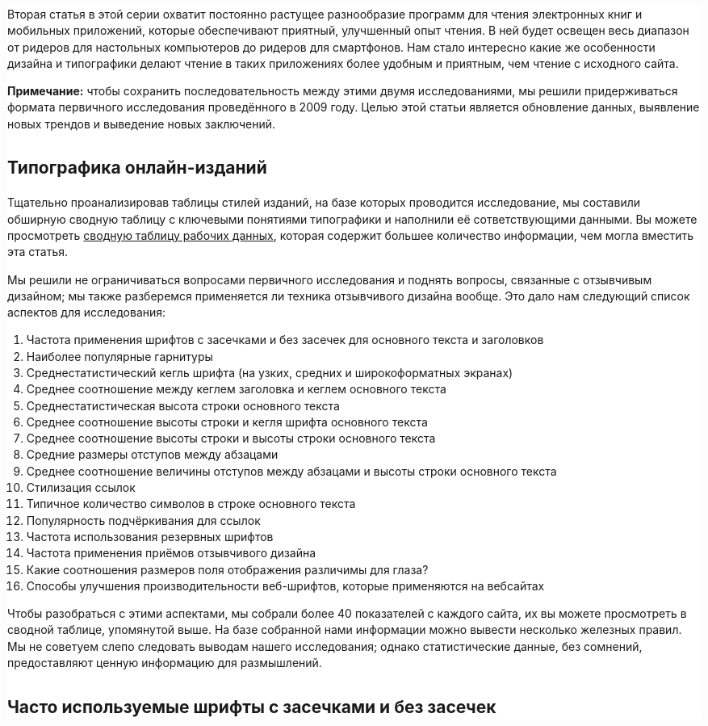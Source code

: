 Вторая статья в этой серии охватит постоянно растущее разнообразие программ для 
чтения электронных книг и мобильных приложений, которые обеспечивают приятный, 
улучшенный опыт чтения. В ней будет освещен весь диапазон от ридеров для 
настольных компьютеров до ридеров для смартфонов. Нам стало интересно какие же 
особенности дизайна и типографики делают чтение в таких приложениях более 
удобным и приятным, чем чтение с исходного сайта. 

**Примечание:** чтобы сохранить последовательность между этими двумя 
исследованиями, мы решили придерживаться формата первичного исследования 
проведённого в 2009 году. Целью этой статьи является обновление данных, 
выявление новых трендов и выведение новых заключений. 

## Типографика онлайн-изданий

Тщательно проанализировав таблицы стилей изданий, на базе которых проводится 
исследование, мы составили обширную сводную таблицу с ключевыми понятиями 
типографики и наполнили её сответствующими данными. Вы можете просмотреть 
[сводную таблицу рабочих данных][4], которая содержит большее количество 
информации, чем могла вместить эта статья. 

Мы решили не ограничиваться вопросами первичного исследования и поднять вопросы, 
связанные с отзывчивым дизайном; мы также разберемся применяется ли техника 
отзывчивого дизайна вообще. Это дало нам следующий список аспектов для 
исследования:

1. Частота применения шрифтов с засечками и без засечек для основного текста и 
заголовков
2. Наиболее популярные гарнитуры
3. Среднестатистический кегль шрифта (на узких, средних и широкоформатных 
экранах) 
4. Среднее соотношение между кеглем заголовка и кеглем основного текста
5. Среднестатистическая высота строки основного текста
6. Среднее соотношение высоты строки и кегля шрифта основного текста
7. Среднее соотношение высоты строки и высоты строки основного текста
8. Средние размеры отступов между абзацами
9. Среднее соотношение величины отступов между абзацами и высоты строки 
основного текста
10. Стилизация ссылок
11. Типичное количество символов в строке основного текста
12. Популярность подчёркивания для ссылок
13. Частота использования резервных шрифтов
14. Частота применения приёмов отзывчивого дизайна
15. Какие соотношения размеров поля отображения различимы для глаза?
16. Способы улучшения производительности веб-шрифтов, которые применяются на 
вебсайтах

Чтобы разобраться с этими аспектами, мы собрали более 40 показателей с каждого 
сайта, их вы можете просмотреть в сводной таблице, упомянутой выше. На базе 
собранной нами информации можно вывести несколько железных правил. Мы не 
советуем слепо следовать выводам нашего исследования; однако статистические 
данные, без сомнений, предоставляют ценную информацию для размышлений. 

## Часто используемые шрифты с засечками и без засечек


[1]: http://www.smashingmagazine.com/2009/08/20/typographic-design-survey-best-practices-from-the-best-blogs/
[2]: http://www.instapaper.com/
[3]: http://www.readability.com/
[4]: https://docs.google.com/spreadsheet/ccc?key=0Atqua-tBbLCAdHVsTG1iazU4aXZWS1J6OE5hYUJvNEE
[5]: http://www.guardian.co.uk/
[6]: http://www.ft.com/home/uk
[7]: http://www.zeit.de/index
[8]: http://www.bbc.co.uk/
[9]: http://www.smashingmagazine.com/2010/11/04/best-practices-of-combining-typefaces/
[10]: http://klepas.org/achieving-good-legibility-and-readability-on-the-web/
[11]: http://thegreatdiscontent.com/sarah-parmenter
[12]: http://aneventapart.com/news/post/aea-2012-relaunch
[13]: http://thegreatdiscontent.com/ike-edeani
[14]: http://thegreatdiscontent.com/ike-edeani
[15]: http://www.theverge.com/
[16]: http://www.sbnation.com/
[17]: http://www.polygon.com/
[18]: http://www.ft.com/home/uk
[19]: http://www.economist.com/
[20]: http://css-tricks.com/preventing-the-performance-hit-from-custom-fonts/
[21]: https://developers.google.com/fonts/docs/webfont_loader
[22]: http://www.besquare.me/session/responsive-web-fonts/
[23]: https://docs.google.com/spreadsheet/ccc?key=0Atqua-tBbLCAdHVsTG1iazU4aXZWS1J6OE5hYUJvNEE#gid=1
[График использования шрифтов с засечками и без засечек в заголовках]: img/Headings_serif_-sans1-rus.png
[График использования шрифтов с засечками и без засечек в основном тексте]: img/body_serif_sans1-rus.png
[График наиболее популярных гарнитур]: img/Typfaces-comparison-rus.png
[Скриншот сайта «The Great Discontent»]: img/greatdiscontent-opt.png
[Скриншот сайта «An Event Apart»]: img/an_event_apart.png
[График размеров шрифтов в заголовках]: img/heading_font_sizes-rus.png
[Размер шрифта в заголовке на сайте «The Great Discontent»]: img/tgd_heading_font.png
[График размеров шрифтов в основном тексте]: img/body-copy-font-size-rus.png
[Размер шрифта основного текста на сайте «The Verge»]: img/website_body_font_size.png
[График количества символов в строке]: img/characters_per_line1_rus.png
[Скриншот сайта «Polygon»]: img/website_character_per_line.png